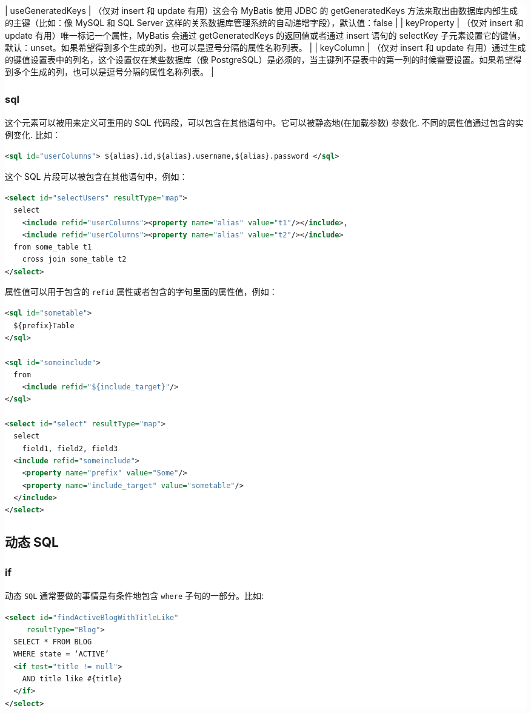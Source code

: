 | useGeneratedKeys | （仅对 insert 和 update 有用）这会令 MyBatis 使用 JDBC 的 getGeneratedKeys 方法来取出由数据库内部生成的主键（比如：像 MySQL 和 SQL Server 这样的关系数据库管理系统的自动递增字段），默认值：false |
| keyProperty | （仅对 insert 和 update 有用）唯一标记一个属性，MyBatis 会通过 getGeneratedKeys 的返回值或者通过 insert 语句的 selectKey 子元素设置它的键值，默认：unset。如果希望得到多个生成的列，也可以是逗号分隔的属性名称列表。 |
| keyColumn | （仅对 insert 和 update 有用）通过生成的键值设置表中的列名，这个设置仅在某些数据库（像 PostgreSQL）是必须的，当主键列不是表中的第一列的时候需要设置。如果希望得到多个生成的列，也可以是逗号分隔的属性名称列表。 |

### sql
这个元素可以被用来定义可重用的 SQL 代码段，可以包含在其他语句中。它可以被静态地(在加载参数) 参数化. 不同的属性值通过包含的实例变化. 比如：

```xml
<sql id="userColumns"> ${alias}.id,${alias}.username,${alias}.password </sql>
```

这个 SQL 片段可以被包含在其他语句中，例如：

```xml
<select id="selectUsers" resultType="map">
  select
    <include refid="userColumns"><property name="alias" value="t1"/></include>,
    <include refid="userColumns"><property name="alias" value="t2"/></include>
  from some_table t1
    cross join some_table t2
</select>
```

属性值可以用于包含的 `refid` 属性或者包含的字句里面的属性值，例如：

```xml
<sql id="sometable">
  ${prefix}Table
</sql>

<sql id="someinclude">
  from
    <include refid="${include_target}"/>
</sql>

<select id="select" resultType="map">
  select
    field1, field2, field3
  <include refid="someinclude">
    <property name="prefix" value="Some"/>
    <property name="include_target" value="sometable"/>
  </include>
</select>
```

## 动态 SQL
### if
动态 `SQL` 通常要做的事情是有条件地包含 `where` 子句的一部分。比如:

```xml
<select id="findActiveBlogWithTitleLike"
     resultType="Blog">
  SELECT * FROM BLOG 
  WHERE state = ‘ACTIVE’ 
  <if test="title != null">
    AND title like #{title}
  </if>
</select>
```
